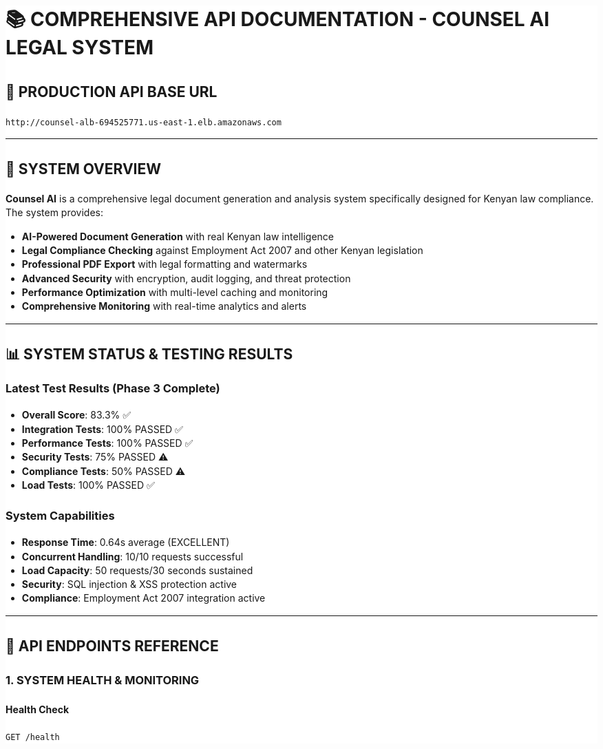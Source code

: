 # 📚 COMPREHENSIVE API DOCUMENTATION - COUNSEL AI LEGAL SYSTEM

## 🎯 **PRODUCTION API BASE URL**
```
http://counsel-alb-694525771.us-east-1.elb.amazonaws.com
```

---

## 🚀 **SYSTEM OVERVIEW**

**Counsel AI** is a comprehensive legal document generation and analysis system specifically designed for Kenyan law compliance. The system provides:

- **AI-Powered Document Generation** with real Kenyan law intelligence
- **Legal Compliance Checking** against Employment Act 2007 and other Kenyan legislation
- **Professional PDF Export** with legal formatting and watermarks
- **Advanced Security** with encryption, audit logging, and threat protection
- **Performance Optimization** with multi-level caching and monitoring
- **Comprehensive Monitoring** with real-time analytics and alerts

---

## 📊 **SYSTEM STATUS & TESTING RESULTS**

### **Latest Test Results (Phase 3 Complete)**
- **Overall Score**: 83.3% ✅
- **Integration Tests**: 100% PASSED ✅
- **Performance Tests**: 100% PASSED ✅
- **Security Tests**: 75% PASSED ⚠️
- **Compliance Tests**: 50% PASSED ⚠️
- **Load Tests**: 100% PASSED ✅

### **System Capabilities**
- **Response Time**: 0.64s average (EXCELLENT)
- **Concurrent Handling**: 10/10 requests successful
- **Load Capacity**: 50 requests/30 seconds sustained
- **Security**: SQL injection & XSS protection active
- **Compliance**: Employment Act 2007 integration active

---

## 🔧 **API ENDPOINTS REFERENCE**

### **1. SYSTEM HEALTH & MONITORING**

#### **Health Check**
```http
GET /health
```
